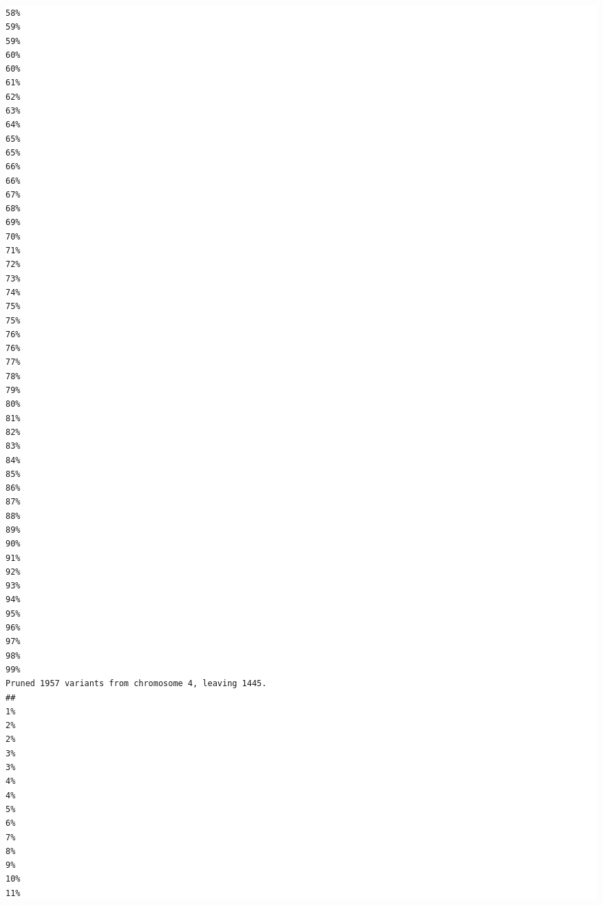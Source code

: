     58%
    59%
    59%
    60%
    60%
    61%
    62%
    63%
    64%
    65%
    65%
    66%
    66%
    67%
    68%
    69%
    70%
    71%
    72%
    73%
    74%
    75%
    75%
    76%
    76%
    77%
    78%
    79%
    80%
    81%
    82%
    83%
    84%
    85%
    86%
    87%
    88%
    89%
    90%
    91%
    92%
    93%
    94%
    95%
    96%
    97%
    98%
    99%
    Pruned 1957 variants from chromosome 4, leaving 1445.
    ## 
    1%
    2%
    2%
    3%
    3%
    4%
    4%
    5%
    6%
    7%
    8%
    9%
    10%
    11%